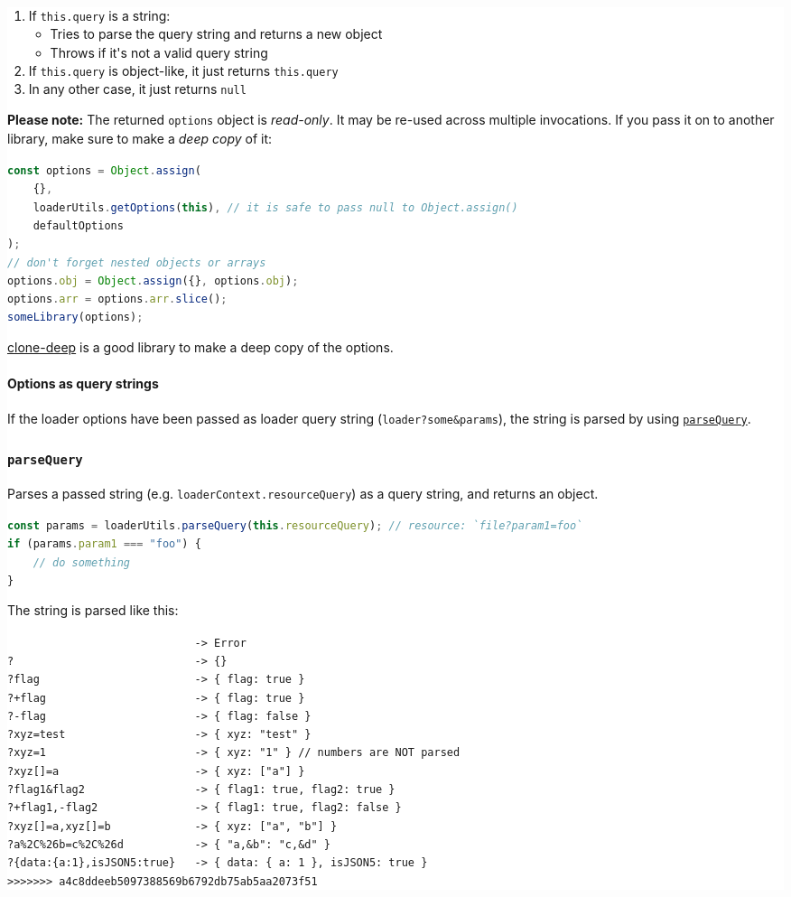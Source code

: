 ``` text
```

1. If `this.query` is a string:
	- Tries to parse the query string and returns a new object
	- Throws if it's not a valid query string
2. If `this.query` is object-like, it just returns `this.query`
3. In any other case, it just returns `null`

**Please note:** The returned `options` object is *read-only*. It may be re-used across multiple invocations.
If you pass it on to another library, make sure to make a *deep copy* of it:

```javascript
const options = Object.assign(
	{},
	loaderUtils.getOptions(this), // it is safe to pass null to Object.assign()
	defaultOptions
);
// don't forget nested objects or arrays
options.obj = Object.assign({}, options.obj); 
options.arr = options.arr.slice();
someLibrary(options);
```

[clone-deep](https://www.npmjs.com/package/clone-deep) is a good library to make a deep copy of the options.

#### Options as query strings

If the loader options have been passed as loader query string (`loader?some&params`), the string is parsed by using [`parseQuery`](#parsequery).

### `parseQuery`

Parses a passed string (e.g. `loaderContext.resourceQuery`) as a query string, and returns an object.

``` javascript
const params = loaderUtils.parseQuery(this.resourceQuery); // resource: `file?param1=foo`
if (params.param1 === "foo") {
	// do something
}
```

The string is parsed like this:

``` text
                             -> Error
?                            -> {}
?flag                        -> { flag: true }
?+flag                       -> { flag: true }
?-flag                       -> { flag: false }
?xyz=test                    -> { xyz: "test" }
?xyz=1                       -> { xyz: "1" } // numbers are NOT parsed
?xyz[]=a                     -> { xyz: ["a"] }
?flag1&flag2                 -> { flag1: true, flag2: true }
?+flag1,-flag2               -> { flag1: true, flag2: false }
?xyz[]=a,xyz[]=b             -> { xyz: ["a", "b"] }
?a%2C%26b=c%2C%26d           -> { "a,&b": "c,&d" }
?{data:{a:1},isJSON5:true}   -> { data: { a: 1 }, isJSON5: true }
>>>>>>> a4c8ddeeb5097388569b6792db75ab5aa2073f51
```
